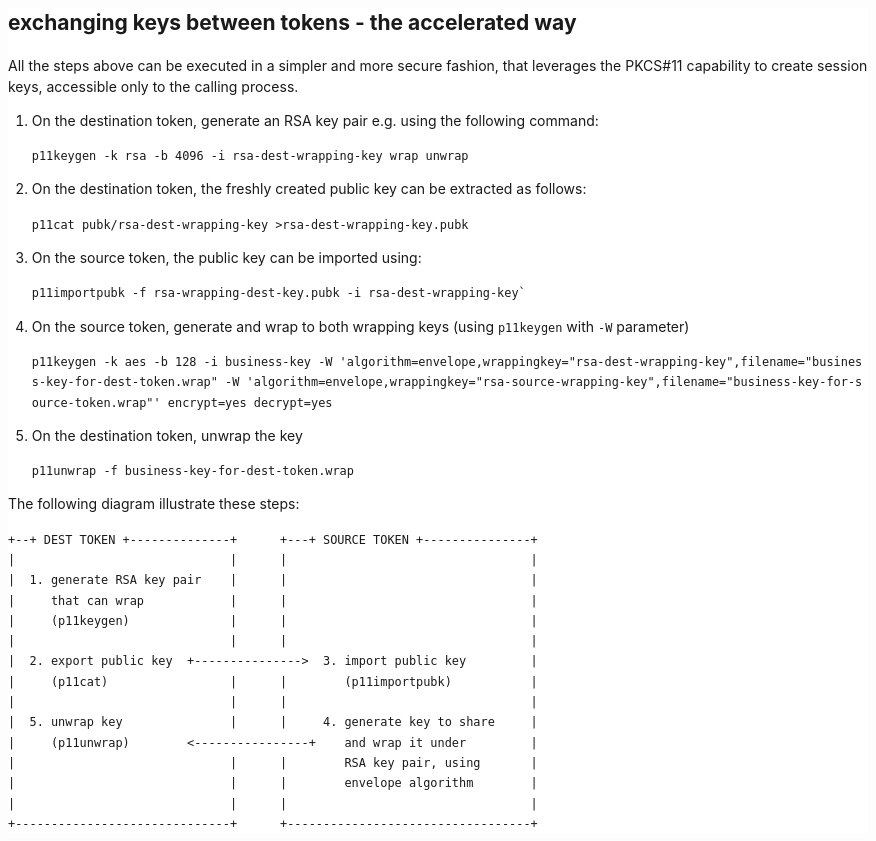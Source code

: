 ## exchanging keys between tokens - the accelerated way

All the steps above can be executed in a simpler and more secure fashion, that leverages the PKCS\#11 capability to
create session keys, accessible only to the calling process.

1. On the destination token, generate an RSA key pair e.g. using the following command:
   ```
   p11keygen -k rsa -b 4096 -i rsa-dest-wrapping-key wrap unwrap
   ```
2. On the destination token, the freshly created public key can be extracted as follows:
   ```
   p11cat pubk/rsa-dest-wrapping-key >rsa-dest-wrapping-key.pubk
   ```
3. On the source token, the public key can be imported using:
   ```
   p11importpubk -f rsa-wrapping-dest-key.pubk -i rsa-dest-wrapping-key`
   ```
4. On the source token, generate and wrap to both wrapping keys (using `p11keygen` with `-W` parameter)
   ```
   p11keygen -k aes -b 128 -i business-key -W 'algorithm=envelope,wrappingkey="rsa-dest-wrapping-key",filename="business-key-for-dest-token.wrap" -W 'algorithm=envelope,wrappingkey="rsa-source-wrapping-key",filename="business-key-for-source-token.wrap"' encrypt=yes decrypt=yes
   ```
5. On the destination token, unwrap the key
   ```
   p11unwrap -f business-key-for-dest-token.wrap
   ```

The following diagram illustrate these steps:

```
+--+ DEST TOKEN +--------------+      +---+ SOURCE TOKEN +---------------+
|                              |      |                                  |
|  1. generate RSA key pair    |      |                                  |
|     that can wrap            |      |                                  |
|     (p11keygen)              |      |                                  |
|                              |      |                                  |
|  2. export public key  +--------------->  3. import public key         |
|     (p11cat)                 |      |        (p11importpubk)           |
|                              |      |                                  |
|  5. unwrap key               |      |     4. generate key to share     |
|     (p11unwrap)        <----------------+    and wrap it under         |
|                              |      |        RSA key pair, using       |
|                              |      |        envelope algorithm        |
|                              |      |                                  |
+------------------------------+      +----------------------------------+
```
